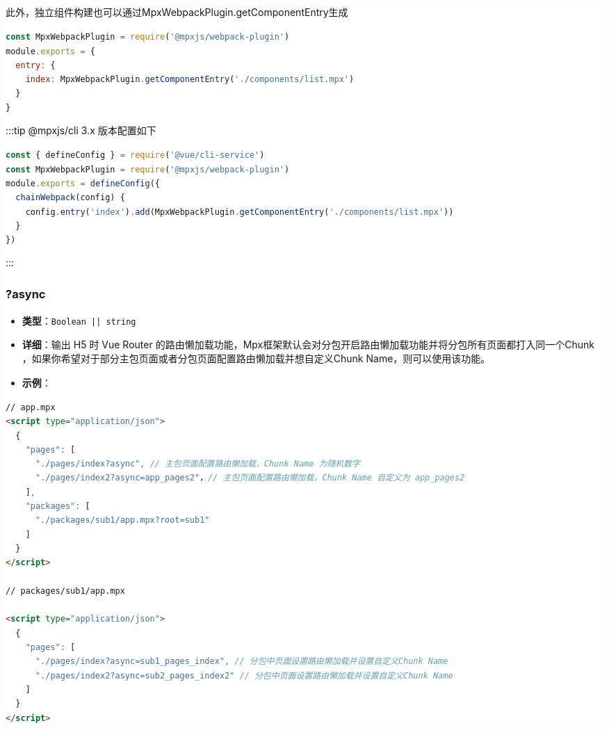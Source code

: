 此外，独立组件构建也可以通过MpxWebpackPlugin.getComponentEntry生成

```js
const MpxWebpackPlugin = require('@mpxjs/webpack-plugin')
module.exports = {
  entry: {
    index: MpxWebpackPlugin.getComponentEntry('./components/list.mpx')
  }
}
```

:::tip @mpxjs/cli 3.x 版本配置如下
```js
const { defineConfig } = require('@vue/cli-service')
const MpxWebpackPlugin = require('@mpxjs/webpack-plugin')
module.exports = defineConfig({
  chainWebpack(config) {
    config.entry('index').add(MpxWebpackPlugin.getComponentEntry('./components/list.mpx'))
  }
})
```
:::

### ?async

- **类型**：`Boolean || string`

- **详细**：输出 H5 时 Vue Router 的路由懒加载功能，Mpx框架默认会对分包开启路由懒加载功能并将分包所有页面都打入同一个Chunk
，如果你希望对于部分主包页面或者分包页面配置路由懒加载并想自定义Chunk Name，则可以使用该功能。

- **示例**：
```html
// app.mpx 
<script type="application/json">
  {
    "pages": [
      "./pages/index?async", // 主包页面配置路由懒加载，Chunk Name 为随机数字
      "./pages/index2?async=app_pages2"，// 主包页面配置路由懒加载，Chunk Name 自定义为 app_pages2
    ],
    "packages": [
      "./packages/sub1/app.mpx?root=sub1"
    ]
  }
</script>

// packages/sub1/app.mpx

<script type="application/json">
  {
    "pages": [
      "./pages/index?async=sub1_pages_index", // 分包中页面设置路由懒加载并设置自定义Chunk Name
      "./pages/index2?async=sub2_pages_index2" // 分包中页面设置路由懒加载并设置自定义Chunk Name
    ]
  }
</script>

```
